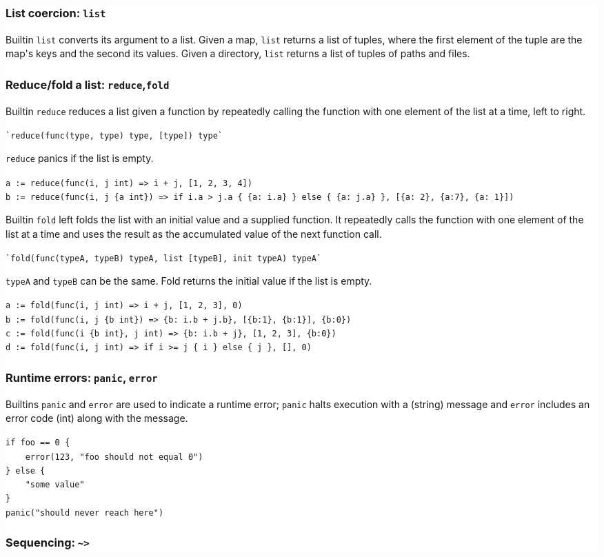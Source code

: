 ### List coercion: `list`

Builtin `list` converts its argument to a list.
Given a map, `list` returns a list of tuples,
where the first element of the tuple are 
the map's keys and the second its values.
Given a directory, `list` returns a list of tuples
of paths and files.

### Reduce/fold a list: `reduce`,`fold`

Builtin `reduce` reduces a list given a function by repeatedly calling the
function with one element of the list at a time, left to right.

    `reduce(func(type, type) type, [type]) type`
`reduce` panics if the list is empty.
```
a := reduce(func(i, j int) => i + j, [1, 2, 3, 4])
b := reduce(func(i, j {a int}) => if i.a > j.a { {a: i.a} } else { {a: j.a} }, [{a: 2}, {a:7}, {a: 1}])
```

Builtin `fold` left folds the list with an initial value and a supplied
function. It repeatedly calls the function with one element of the list
at a time and uses the result as the accumulated value of the next function
call.

    `fold(func(typeA, typeB) typeA, list [typeB], init typeA) typeA`

`typeA` and `typeB` can be the same. Fold returns the initial value if
the list is empty.

```
a := fold(func(i, j int) => i + j, [1, 2, 3], 0)
b := fold(func(i, j {b int}) => {b: i.b + j.b}, [{b:1}, {b:1}], {b:0})
c := fold(func(i {b int}, j int) => {b: i.b + j}, [1, 2, 3], {b:0})
d := fold(func(i, j int) => if i >= j { i } else { j }, [], 0)
```

### Runtime errors: `panic`, `error`

Builtins `panic` and `error` are used to indicate a runtime error; `panic` halts
execution with a (string) message and `error` includes an error code (int) along
with the message.

```
if foo == 0 {
    error(123, "foo should not equal 0")	
} else {
    "some value"	
}
panic("should never reach here")
```

### Sequencing: `~>`
